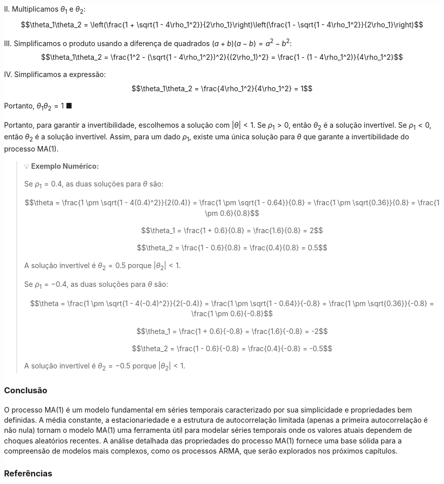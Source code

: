 II. Multiplicamos $\theta_1$ e $\theta_2$:
$$\theta_1\theta_2 = \left(\frac{1 + \sqrt{1 - 4\rho_1^2}}{2\rho_1}\right)\left(\frac{1 - \sqrt{1 - 4\rho_1^2}}{2\rho_1}\right)$$

III. Simplificamos o produto usando a diferença de quadrados $(a+b)(a-b) = a^2 - b^2$:
$$\theta_1\theta_2 = \frac{1^2 - (\sqrt{1 - 4\rho_1^2})^2}{(2\rho_1)^2} = \frac{1 - (1 - 4\rho_1^2)}{4\rho_1^2}$$

IV. Simplificamos a expressão:
$$\theta_1\theta_2 = \frac{4\rho_1^2}{4\rho_1^2} = 1$$

Portanto, $\theta_1\theta_2 = 1$ ■

Portanto, para garantir a invertibilidade, escolhemos a solução com $|\theta| < 1$. Se $\rho_1 > 0$, então $\theta_2$ é a solução invertível. Se $\rho_1 < 0$, então $\theta_2$ é a solução invertível.
Assim, para um dado $\rho_1$, existe uma única solução para $\theta$ que garante a invertibilidade do processo MA(1).

> 💡 **Exemplo Numérico:**
>
> Se $\rho_1 = 0.4$, as duas soluções para $\theta$ são:
>
> $$\theta = \frac{1 \pm \sqrt{1 - 4(0.4)^2}}{2(0.4)} = \frac{1 \pm \sqrt{1 - 0.64}}{0.8} = \frac{1 \pm \sqrt{0.36}}{0.8} = \frac{1 \pm 0.6}{0.8}$$
>
> $$\theta_1 = \frac{1 + 0.6}{0.8} = \frac{1.6}{0.8} = 2$$
>
> $$\theta_2 = \frac{1 - 0.6}{0.8} = \frac{0.4}{0.8} = 0.5$$
>
> A solução invertível é $\theta_2 = 0.5$ porque $|\theta_2| < 1$.
>
> Se $\rho_1 = -0.4$, as duas soluções para $\theta$ são:
>
> $$\theta = \frac{1 \pm \sqrt{1 - 4(-0.4)^2}}{2(-0.4)} = \frac{1 \pm \sqrt{1 - 0.64}}{-0.8} = \frac{1 \pm \sqrt{0.36}}{-0.8} = \frac{1 \pm 0.6}{-0.8}$$
>
> $$\theta_1 = \frac{1 + 0.6}{-0.8} = \frac{1.6}{-0.8} = -2$$
>
> $$\theta_2 = \frac{1 - 0.6}{-0.8} = \frac{0.4}{-0.8} = -0.5$$
>
> A solução invertível é $\theta_2 = -0.5$ porque $|\theta_2| < 1$.

### Conclusão
O processo MA(1) é um modelo fundamental em séries temporais caracterizado por sua simplicidade e propriedades bem definidas. A média constante, a estacionariedade e a estrutura de autocorrelação limitada (apenas a primeira autocorrelação é não nula) tornam o modelo MA(1) uma ferramenta útil para modelar séries temporais onde os valores atuais dependem de choques aleatórios recentes. A análise detalhada das propriedades do processo MA(1) fornece uma base sólida para a compreensão de modelos mais complexos, como os processos ARMA, que serão explorados nos próximos capítulos.

### Referências
[^44]: Capítulo 3 do livro, "Stationary ARMA Processes".
[^47]: Seção 3.2 do livro, "White Noise".
[^48]: Seção 3.3 do livro, "Moving Average Processes".
